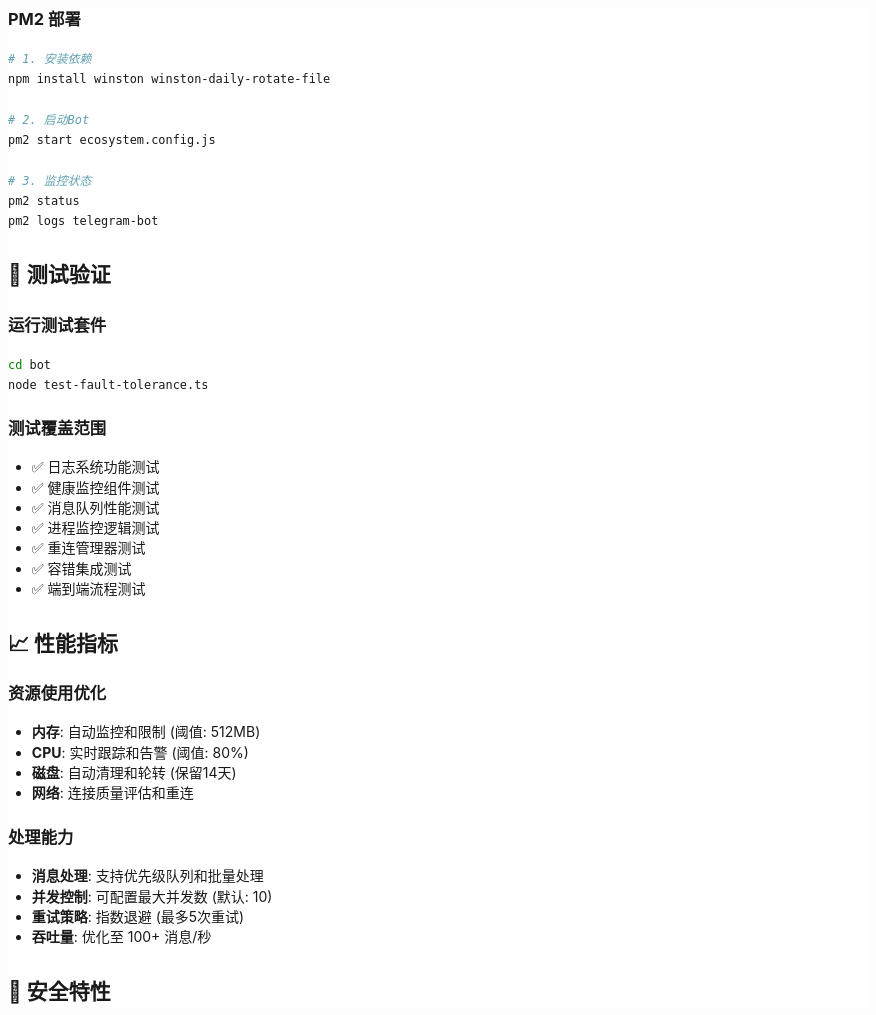 ### PM2 部署

```bash
# 1. 安装依赖
npm install winston winston-daily-rotate-file

# 2. 启动Bot
pm2 start ecosystem.config.js

# 3. 监控状态
pm2 status
pm2 logs telegram-bot
```

## 🧪 测试验证

### 运行测试套件

```bash
cd bot
node test-fault-tolerance.ts
```

### 测试覆盖范围

- ✅ 日志系统功能测试
- ✅ 健康监控组件测试
- ✅ 消息队列性能测试
- ✅ 进程监控逻辑测试
- ✅ 重连管理器测试
- ✅ 容错集成测试
- ✅ 端到端流程测试

## 📈 性能指标

### 资源使用优化

- **内存**: 自动监控和限制 (阈值: 512MB)
- **CPU**: 实时跟踪和告警 (阈值: 80%)
- **磁盘**: 自动清理和轮转 (保留14天)
- **网络**: 连接质量评估和重连

### 处理能力

- **消息处理**: 支持优先级队列和批量处理
- **并发控制**: 可配置最大并发数 (默认: 10)
- **重试策略**: 指数退避 (最多5次重试)
- **吞吐量**: 优化至 100+ 消息/秒

## 🔐 安全特性
